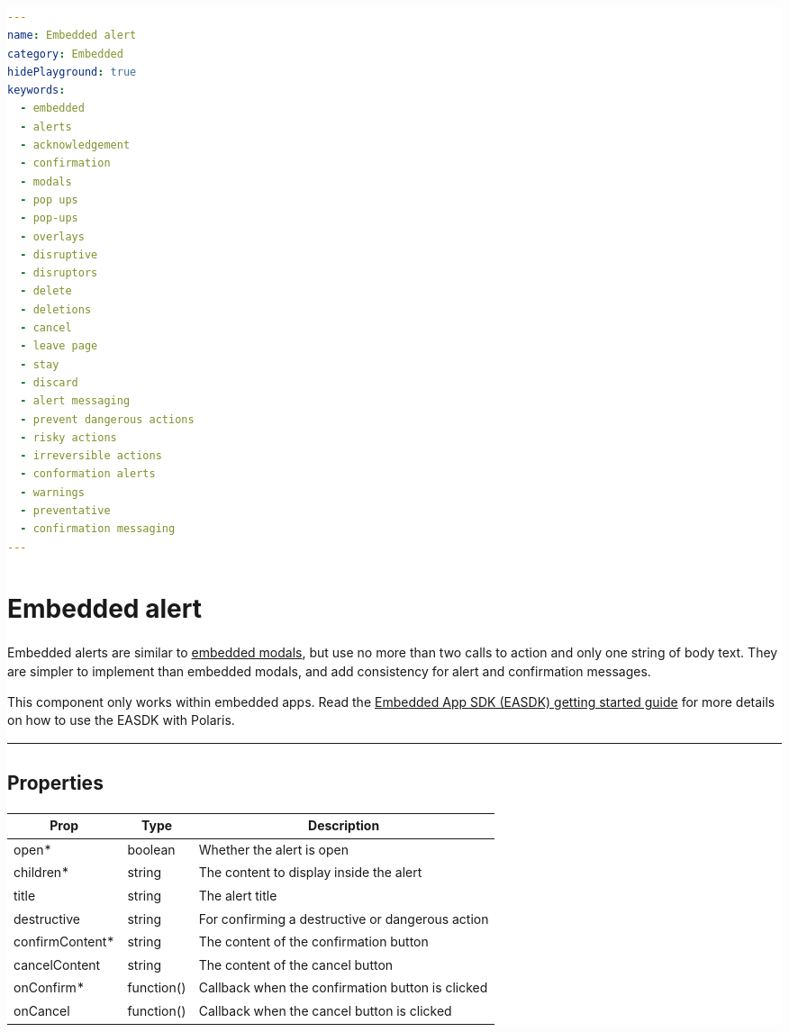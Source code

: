 ```yaml
---
name: Embedded alert
category: Embedded
hidePlayground: true
keywords:
  - embedded
  - alerts
  - acknowledgement
  - confirmation
  - modals
  - pop ups
  - pop-ups
  - overlays
  - disruptive
  - disruptors
  - delete
  - deletions
  - cancel
  - leave page
  - stay
  - discard
  - alert messaging
  - prevent dangerous actions
  - risky actions
  - irreversible actions
  - conformation alerts
  - warnings
  - preventative
  - confirmation messaging
---
```


# Embedded alert

Embedded alerts are similar to [embedded modals](https://polaris.shopify.com/components/embedded/embedded-modal), but use no more than two calls to action and only one string of body text. They are simpler to implement than embedded modals, and add consistency for alert and confirmation messages.

This component only works within embedded apps. Read the [Embedded App SDK (EASDK) getting started guide](https://github.com/Shopify/polaris/blob/master/documentation/Embedded%20apps.md) for more details on how to use the EASDK with Polaris.

---

## Properties

| Prop | Type | Description |
| ---- | ---- | ----------- |
| open* | boolean | Whether the alert is open |
| children* | string | The content to display inside the alert |
| title | string | The alert title |
| destructive | string | For confirming a destructive or dangerous action |
| confirmContent* | string | The content of the confirmation button |
| cancelContent | string | The content of the cancel button |
| onConfirm* | function() | Callback when the confirmation button is clicked |
| onCancel | function() | Callback when the cancel button is clicked |

